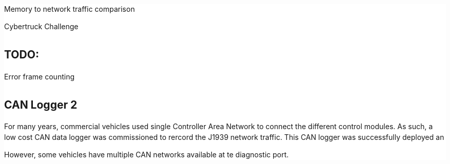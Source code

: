 Memory to network traffic comparison

Cybertruck Challenge

## TODO:
Error frame counting

## CAN Logger 2
For many years, commercial vehicles used single Controller Area Network to connect 
the different control modules. As such, a low cost CAN data logger was commissioned to rercord the J1939 network traffic. This CAN logger was successfully deployed an 

However, some vehicles have multiple CAN networks available at te diagnostic port.
